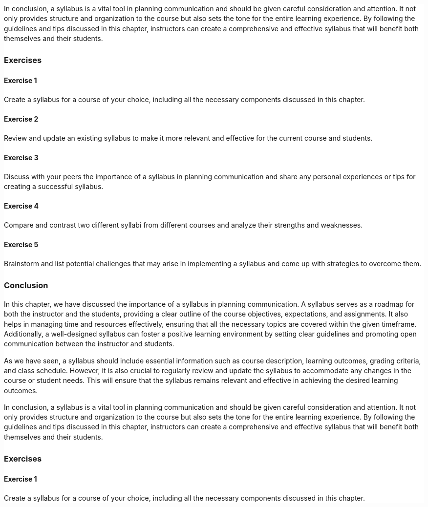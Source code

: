 In conclusion, a syllabus is a vital tool in planning communication and should be given careful consideration and attention. It not only provides structure and organization to the course but also sets the tone for the entire learning experience. By following the guidelines and tips discussed in this chapter, instructors can create a comprehensive and effective syllabus that will benefit both themselves and their students.

### Exercises
#### Exercise 1
Create a syllabus for a course of your choice, including all the necessary components discussed in this chapter.

#### Exercise 2
Review and update an existing syllabus to make it more relevant and effective for the current course and students.

#### Exercise 3
Discuss with your peers the importance of a syllabus in planning communication and share any personal experiences or tips for creating a successful syllabus.

#### Exercise 4
Compare and contrast two different syllabi from different courses and analyze their strengths and weaknesses.

#### Exercise 5
Brainstorm and list potential challenges that may arise in implementing a syllabus and come up with strategies to overcome them.


### Conclusion
In this chapter, we have discussed the importance of a syllabus in planning communication. A syllabus serves as a roadmap for both the instructor and the students, providing a clear outline of the course objectives, expectations, and assignments. It also helps in managing time and resources effectively, ensuring that all the necessary topics are covered within the given timeframe. Additionally, a well-designed syllabus can foster a positive learning environment by setting clear guidelines and promoting open communication between the instructor and students.

As we have seen, a syllabus should include essential information such as course description, learning outcomes, grading criteria, and class schedule. However, it is also crucial to regularly review and update the syllabus to accommodate any changes in the course or student needs. This will ensure that the syllabus remains relevant and effective in achieving the desired learning outcomes.

In conclusion, a syllabus is a vital tool in planning communication and should be given careful consideration and attention. It not only provides structure and organization to the course but also sets the tone for the entire learning experience. By following the guidelines and tips discussed in this chapter, instructors can create a comprehensive and effective syllabus that will benefit both themselves and their students.

### Exercises
#### Exercise 1
Create a syllabus for a course of your choice, including all the necessary components discussed in this chapter.
